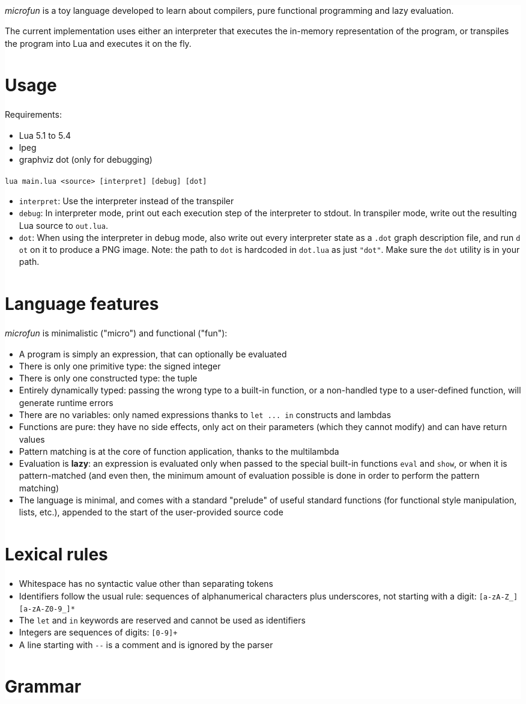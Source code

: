 *microfun* is a toy language developed to learn about compilers, pure functional programming and lazy evaluation.

The current implementation uses either an interpreter that executes the in-memory representation of the program, or transpiles the program into Lua and executes it on the fly.

# Usage

Requirements:

- Lua 5.1 to 5.4
- lpeg
- graphviz dot (only for debugging)

`lua main.lua <source> [interpret] [debug] [dot]`

 - `interpret`: Use the interpreter instead of the transpiler
 - `debug`: In interpreter mode, print out each execution step of the interpreter to stdout. In transpiler mode, write out the resulting Lua source to `out.lua`.
 - `dot`: When using the interpreter in debug mode, also write out every interpreter state as a `.dot` graph description file, and run `dot` on it to produce a PNG image. Note: the path to `dot` is hardcoded in `dot.lua` as just `"dot"`. Make sure the `dot` utility is in your path.

# Language features

*microfun* is minimalistic ("micro") and functional ("fun"):

- A program is simply an expression, that can optionally be evaluated
- There is only one primitive type: the signed integer
- There is only one constructed type: the tuple
- Entirely dynamically typed: passing the wrong type to a built-in function, or a non-handled type to a user-defined function, will generate runtime errors
- There are no variables: only named expressions thanks to `let ... in` constructs and lambdas
- Functions are pure: they have no side effects, only act on their parameters (which they cannot modify) and can have return values
- Pattern matching is at the core of function application, thanks to the multilambda
- Evaluation is **lazy**: an expression is evaluated only when passed to the special built-in functions `eval` and `show`, or when it is pattern-matched (and even then, the minimum amount of evaluation possible is done in order to perform the pattern matching)
- The language is minimal, and comes with a standard "prelude" of useful standard functions (for functional style manipulation, lists, etc.), appended to the start of the user-provided source code

# Lexical rules

- Whitespace has no syntactic value other than separating tokens
- Identifiers follow the usual rule: sequences of alphanumerical characters plus underscores, not starting with a digit: `[a-zA-Z_][a-zA-Z0-9_]*`
- The `let` and `in` keywords are reserved and cannot be used as identifiers
- Integers are sequences of digits: `[0-9]+`
- A line starting with `--` is a comment and is ignored by the parser

# Grammar
